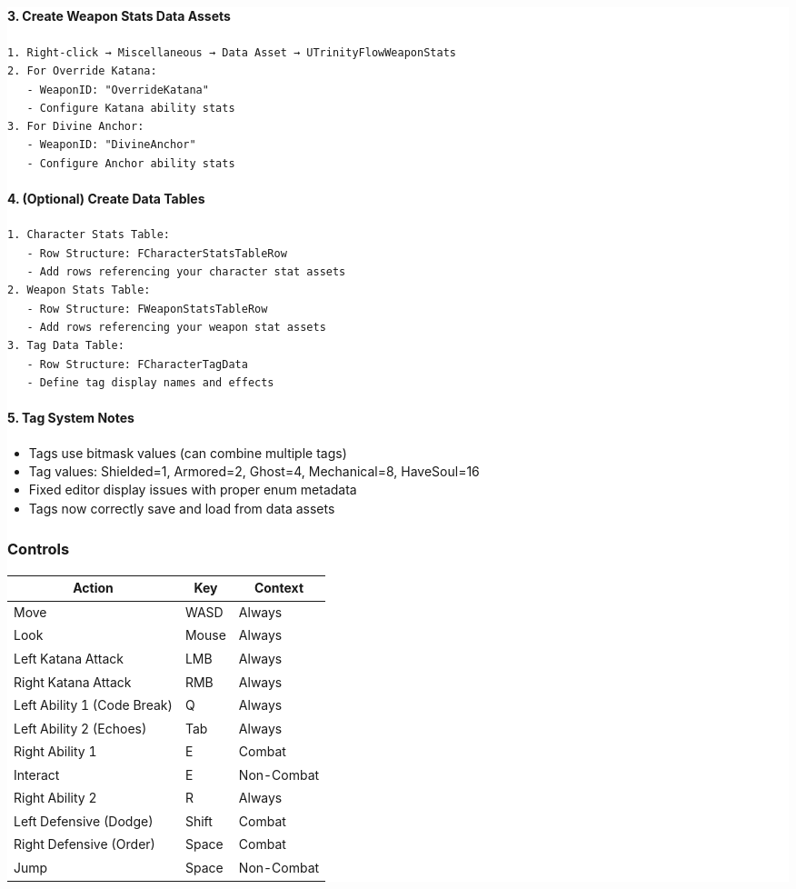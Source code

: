 #### 3. Create Weapon Stats Data Assets
```
1. Right-click → Miscellaneous → Data Asset → UTrinityFlowWeaponStats
2. For Override Katana:
   - WeaponID: "OverrideKatana"
   - Configure Katana ability stats
3. For Divine Anchor:
   - WeaponID: "DivineAnchor"
   - Configure Anchor ability stats
```

#### 4. (Optional) Create Data Tables
```
1. Character Stats Table:
   - Row Structure: FCharacterStatsTableRow
   - Add rows referencing your character stat assets
2. Weapon Stats Table:
   - Row Structure: FWeaponStatsTableRow
   - Add rows referencing your weapon stat assets
3. Tag Data Table:
   - Row Structure: FCharacterTagData
   - Define tag display names and effects
```

#### 5. Tag System Notes
- Tags use bitmask values (can combine multiple tags)
- Tag values: Shielded=1, Armored=2, Ghost=4, Mechanical=8, HaveSoul=16
- Fixed editor display issues with proper enum metadata
- Tags now correctly save and load from data assets

### Controls
| Action | Key | Context |
|--------|-----|---------|
| Move | WASD | Always |
| Look | Mouse | Always |
| Left Katana Attack | LMB | Always |
| Right Katana Attack | RMB | Always |
| Left Ability 1 (Code Break) | Q | Always |
| Left Ability 2 (Echoes) | Tab | Always |
| Right Ability 1 | E | Combat |
| Interact | E | Non-Combat |
| Right Ability 2 | R | Always |
| Left Defensive (Dodge) | Shift | Combat |
| Right Defensive (Order) | Space | Combat |
| Jump | Space | Non-Combat |
